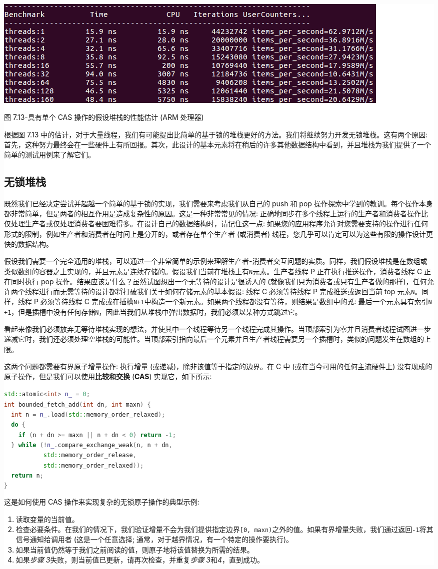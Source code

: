 ![Figure 7.13 – Performance estimate for a hypothetical stack with a single CAS operation (ARM processors) ](img/Figure_7.13_B16229.jpg)

图 7.13-具有单个 CAS 操作的假设堆栈的性能估计 (ARM 处理器)

根据图 7.13 中的估计，对于大量线程，我们有可能提出比简单的基于锁的堆栈更好的方法。我们将继续努力开发无锁堆栈。这有两个原因: 首先，这种努力最终会在一些硬件上有所回报。其次，此设计的基本元素将在稍后的许多其他数据结构中看到，并且堆栈为我们提供了一个简单的测试用例来了解它们。

## 无锁堆栈

既然我们已经决定尝试并超越一个简单的基于锁的实现，我们需要来考虑我们从自己的 push 和 pop 操作探索中学到的教训。每个操作本身都非常简单，但是两者的相互作用是造成复杂性的原因。这是一种非常常见的情况: 正确地同步在多个线程上运行的生产者和消费者操作比仅处理生产者或仅处理消费者要困难得多。在设计自己的数据结构时，请记住这一点: 如果您的应用程序允许对您需要支持的操作进行任何形式的限制，例如生产者和消费者在时间上是分开的，或者存在单个生产者 (或消费者) 线程，您几乎可以肯定可以为这些有限的操作设计更快的数据结构。

假设我们需要一个完全通用的堆栈，可以通过一个非常简单的示例来理解生产者-消费者交互问题的实质。同样，我们假设堆栈是在数组或类似数组的容器之上实现的，并且元素是连续存储的。假设我们当前在堆栈上有`N`元素。生产者线程 P 正在执行推送操作，消费者线程 C 正在同时执行 pop 操作。结果应该是什么？虽然试图想出一个无等待的设计是很诱人的 (就像我们只为消费者或只有生产者做的那样)，任何允许两个线程进行而无需等待的设计都将打破我们关于如何存储元素的基本假设: 线程 C 必须等待线程 P 完成推送或返回当前 top 元素`N`。同样，线程 P 必须等待线程 C 完成或在插槽`N+1`中构造一个新元素。如果两个线程都没有等待，则结果是数组中的*孔*: 最后一个元素具有索引`N+1`，但是插槽中没有任何存储`N`，因此当我们从堆栈中弹出数据时，我们必须以某种方式跳过它。

看起来像我们必须放弃无等待堆栈实现的想法，并使其中一个线程等待另一个线程完成其操作。当顶部索引为零并且消费者线程试图进一步递减它时，我们还必须处理空堆栈的可能性。当顶部索引指向最后一个元素并且生产者线程需要另一个插槽时，类似的问题发生在数组的上限。

这两个问题都需要有界原子增量操作: 执行增量 (或递减)，除非该值等于指定的边界。在 C 中 (或在当今可用的任何主流硬件上) 没有现成的原子操作，但是我们可以使用**比较和交换** (**CAS**) 实现它，如下所示:

```cpp
std::atomic<int> n_ = 0;
int bounded_fetch_add(int dn, int maxn) {
  int n = n_.load(std::memory_order_relaxed);
  do {
    if (n + dn >= maxn || n + dn < 0) return -1;
  } while (!n_.compare_exchange_weak(n, n + dn,
           std::memory_order_release,
           std::memory_order_relaxed));
  return n;
}
```

这是如何使用 CAS 操作来实现复杂的无锁原子操作的典型示例:

1.  读取变量的当前值。
2.  检查必要条件。在我们的情况下，我们验证增量不会为我们提供指定边界`[0, maxn)`之外的值。如果有界增量失败，我们通过返回`-1`将其信号通知给调用者 (这是一个任意选择; 通常，对于越界情况，有一个特定的操作要执行)。
3.  如果当前值仍然等于我们之前阅读的值，则原子地将该值替换为所需的结果。
4.  如果*步骤 3*失败，则当前值已更新，请再次检查，并重复*步骤 3*和*4*，直到成功。
